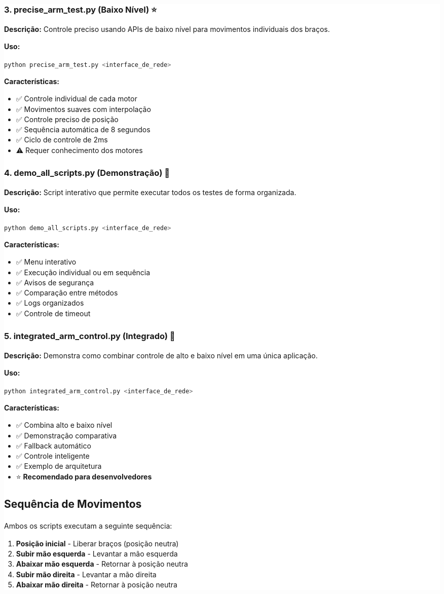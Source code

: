 ### 3. precise_arm_test.py (Baixo Nível) ⭐
**Descrição:** Controle preciso usando APIs de baixo nível para movimentos individuais dos braços.

**Uso:**
```bash
python precise_arm_test.py <interface_de_rede>
```

**Características:**
- ✅ Controle individual de cada motor
- ✅ Movimentos suaves com interpolação
- ✅ Controle preciso de posição
- ✅ Sequência automática de 8 segundos
- ✅ Ciclo de controle de 2ms
- ⚠️ Requer conhecimento dos motores

### 4. demo_all_scripts.py (Demonstração) 🎯
**Descrição:** Script interativo que permite executar todos os testes de forma organizada.

**Uso:**
```bash
python demo_all_scripts.py <interface_de_rede>
```

**Características:**
- ✅ Menu interativo
- ✅ Execução individual ou em sequência
- ✅ Avisos de segurança
- ✅ Comparação entre métodos
- ✅ Logs organizados
- ✅ Controle de timeout

### 5. integrated_arm_control.py (Integrado) 🌟
**Descrição:** Demonstra como combinar controle de alto e baixo nível em uma única aplicação.

**Uso:**
```bash
python integrated_arm_control.py <interface_de_rede>
```

**Características:**
- ✅ Combina alto e baixo nível
- ✅ Demonstração comparativa
- ✅ Fallback automático
- ✅ Controle inteligente
- ✅ Exemplo de arquitetura
- ⭐ **Recomendado para desenvolvedores**

## Sequência de Movimentos

Ambos os scripts executam a seguinte sequência:

1. **Posição inicial** - Liberar braços (posição neutra)
2. **Subir mão esquerda** - Levantar a mão esquerda
3. **Abaixar mão esquerda** - Retornar à posição neutra
4. **Subir mão direita** - Levantar a mão direita
5. **Abaixar mão direita** - Retornar à posição neutra
